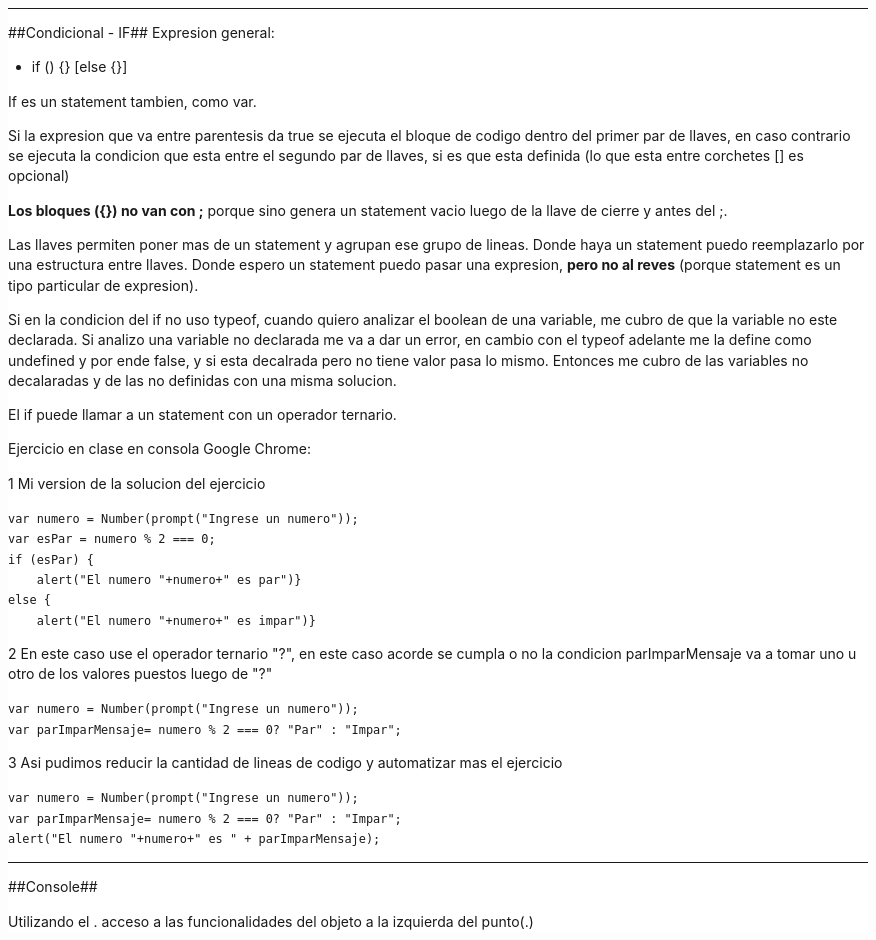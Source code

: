 -----------------------------------------------------------------------------
##Condicional - IF##
Expresion general:
- if () {} [else {}]

If es un statement tambien, como var.

Si la expresion que va entre parentesis da true se ejecuta el bloque de codigo dentro del primer par de llaves, en caso contrario se ejecuta la condicion que esta entre el segundo par de llaves, si es que esta definida (lo que esta entre corchetes [] es opcional)

**Los bloques ({}) no van con ;** porque sino genera un statement vacio luego de la llave de cierre y antes del ;.

Las llaves permiten poner mas de un statement y agrupan ese grupo de lineas. Donde haya un statement puedo reemplazarlo por una estructura entre llaves. Donde espero un statement puedo pasar una expresion, **pero no al reves** (porque statement es un tipo particular de expresion).

Si en la condicion del if no uso typeof, cuando quiero analizar el boolean de una variable, me cubro de que la variable no este declarada. Si analizo una variable no declarada me va a dar un error, en cambio con el typeof adelante me la define como undefined y por ende false, y si esta decalrada pero no tiene valor pasa lo mismo. Entonces me cubro de las variables no decalaradas y de las no definidas con una misma solucion.

El if puede llamar a un statement con un operador ternario.

Ejercicio en clase en consola Google Chrome:

1 Mi version de la solucion del ejercicio
```
var numero = Number(prompt("Ingrese un numero"));
var esPar = numero % 2 === 0;
if (esPar) {
    alert("El numero "+numero+" es par")}
else {
    alert("El numero "+numero+" es impar")}
```


2 En este caso use el operador ternario "?", en este caso acorde se cumpla o no la condicion parImparMensaje va a tomar uno u otro de los valores puestos luego de "?"
```
var numero = Number(prompt("Ingrese un numero"));
var parImparMensaje= numero % 2 === 0? "Par" : "Impar";
```

3 Asi pudimos reducir la cantidad de lineas de codigo y automatizar mas el ejercicio
```
var numero = Number(prompt("Ingrese un numero"));
var parImparMensaje= numero % 2 === 0? "Par" : "Impar";
alert("El numero "+numero+" es " + parImparMensaje);
```

------------------------------------------------------
##Console##

Utilizando el . acceso a las funcionalidades del objeto a la izquierda del punto(.)
